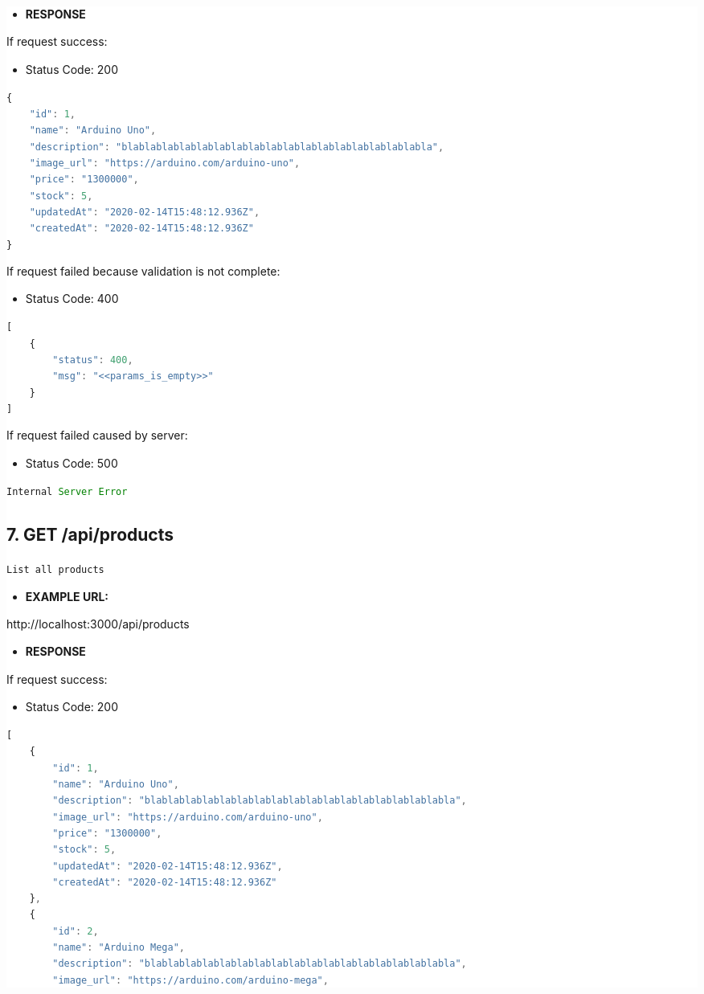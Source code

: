 * **RESPONSE**

If request success:

* Status Code: 200

```javascript
{
    "id": 1,
    "name": "Arduino Uno",
    "description": "blablablablablablablablablablablablablablablablablabla",
    "image_url": "https://arduino.com/arduino-uno",
    "price": "1300000",
    "stock": 5,
    "updatedAt": "2020-02-14T15:48:12.936Z",
    "createdAt": "2020-02-14T15:48:12.936Z"
}
```

If request failed because validation is not complete:

* Status Code: 400

```javascript
[
    {
        "status": 400,
        "msg": "<<params_is_empty>>"
    }
]
```

If request failed caused by server:

* Status Code: 500

```javascript
Internal Server Error
```


## 7. GET /api/products

    List all products

* **EXAMPLE URL:**

http://localhost:3000/api/products

* **RESPONSE**

If request success:

* Status Code: 200

```javascript
[
    {
        "id": 1,
        "name": "Arduino Uno",
        "description": "blablablablablablablablablablablablablablablablablabla",
        "image_url": "https://arduino.com/arduino-uno",
        "price": "1300000",
        "stock": 5,
        "updatedAt": "2020-02-14T15:48:12.936Z",
        "createdAt": "2020-02-14T15:48:12.936Z"
    },
    {
        "id": 2,
        "name": "Arduino Mega",
        "description": "blablablablablablablablablablablablablablablablablabla",
        "image_url": "https://arduino.com/arduino-mega",
```